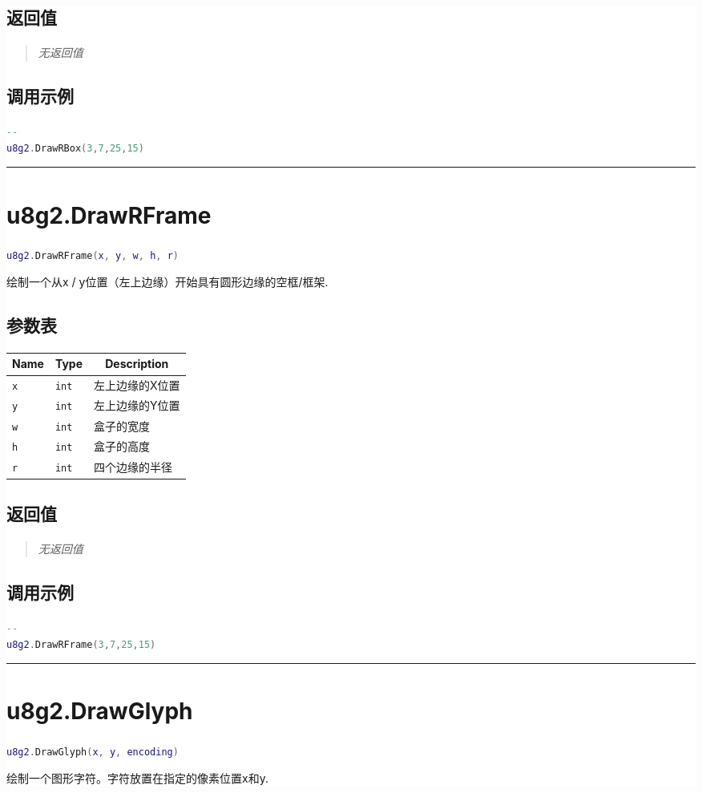 ## 返回值

> *无返回值*

## 调用示例

```lua
-- 
u8g2.DrawRBox(3,7,25,15)
```


--------------------------------------------------
# u8g2.DrawRFrame

```lua
u8g2.DrawRFrame(x, y, w, h, r)
```

绘制一个从x / y位置（左上边缘）开始具有圆形边缘的空框/框架.

## 参数表

Name | Type | Description
-----|------|--------------
`x`|`int`| 左上边缘的X位置
`y`|`int`| 左上边缘的Y位置
`w`|`int`| 盒子的宽度
`h`|`int`| 盒子的高度
`r`|`int`| 四个边缘的半径

## 返回值

> *无返回值*

## 调用示例

```lua
-- 
u8g2.DrawRFrame(3,7,25,15)
```


--------------------------------------------------
# u8g2.DrawGlyph

```lua
u8g2.DrawGlyph(x, y, encoding)
```

绘制一个图形字符。字符放置在指定的像素位置x和y.
